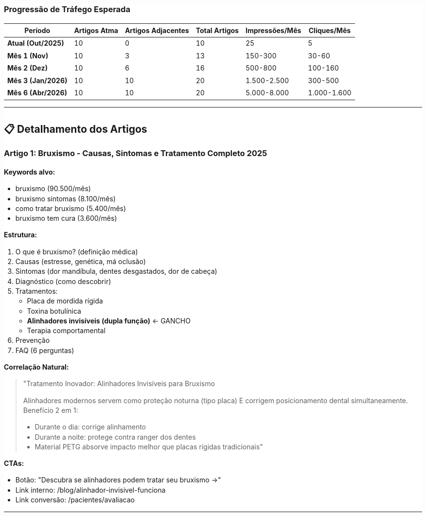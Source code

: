 ### Progressão de Tráfego Esperada

| Período | Artigos Atma | Artigos Adjacentes | Total Artigos | Impressões/Mês | Cliques/Mês |
|---------|--------------|-------------------|---------------|----------------|-------------|
| **Atual (Out/2025)** | 10 | 0 | 10 | 25 | 5 |
| **Mês 1 (Nov)** | 10 | 3 | 13 | 150-300 | 30-60 |
| **Mês 2 (Dez)** | 10 | 6 | 16 | 500-800 | 100-160 |
| **Mês 3 (Jan/2026)** | 10 | 10 | 20 | 1.500-2.500 | 300-500 |
| **Mês 6 (Abr/2026)** | 10 | 10 | 20 | 5.000-8.000 | 1.000-1.600 |

---

## 📋 Detalhamento dos Artigos

### Artigo 1: Bruxismo - Causas, Sintomas e Tratamento Completo 2025

**Keywords alvo:**
- bruxismo (90.500/mês)
- bruxismo sintomas (8.100/mês)
- como tratar bruxismo (5.400/mês)
- bruxismo tem cura (3.600/mês)

**Estrutura:**
1. O que é bruxismo? (definição médica)
2. Causas (estresse, genética, má oclusão)
3. Sintomas (dor mandíbula, dentes desgastados, dor de cabeça)
4. Diagnóstico (como descobrir)
5. Tratamentos:
   - Placa de mordida rígida
   - Toxina botulínica
   - **Alinhadores invisíveis (dupla função)** ← GANCHO
   - Terapia comportamental
6. Prevenção
7. FAQ (6 perguntas)

**Correlação Natural:**
> "Tratamento Inovador: Alinhadores Invisíveis para Bruxismo
>
> Alinhadores modernos servem como proteção noturna (tipo placa) E corrigem
> posicionamento dental simultaneamente. Benefício 2 em 1:
> - Durante o dia: corrige alinhamento
> - Durante a noite: protege contra ranger dos dentes
> - Material PETG absorve impacto melhor que placas rígidas tradicionais"

**CTAs:**
- Botão: "Descubra se alinhadores podem tratar seu bruxismo →"
- Link interno: /blog/alinhador-invisivel-funciona
- Link conversão: /pacientes/avaliacao

---